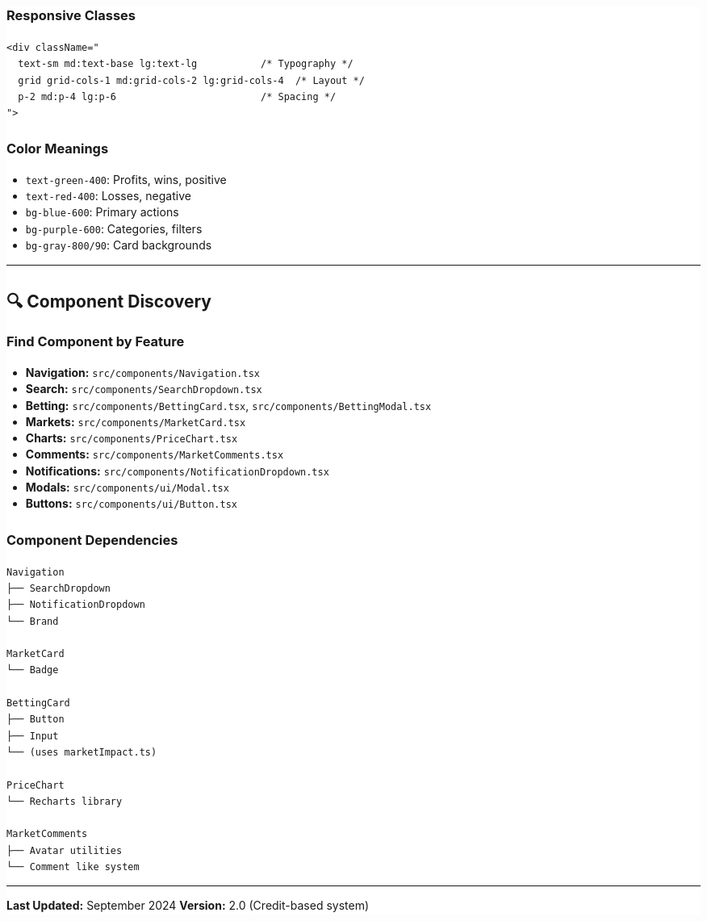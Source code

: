### Responsive Classes
```tsx
<div className="
  text-sm md:text-base lg:text-lg           /* Typography */
  grid grid-cols-1 md:grid-cols-2 lg:grid-cols-4  /* Layout */
  p-2 md:p-4 lg:p-6                         /* Spacing */
">
```

### Color Meanings
- `text-green-400`: Profits, wins, positive
- `text-red-400`: Losses, negative
- `bg-blue-600`: Primary actions
- `bg-purple-600`: Categories, filters
- `bg-gray-800/90`: Card backgrounds

---

## 🔍 Component Discovery

### Find Component by Feature
- **Navigation:** `src/components/Navigation.tsx`
- **Search:** `src/components/SearchDropdown.tsx`
- **Betting:** `src/components/BettingCard.tsx`, `src/components/BettingModal.tsx`
- **Markets:** `src/components/MarketCard.tsx`
- **Charts:** `src/components/PriceChart.tsx`
- **Comments:** `src/components/MarketComments.tsx`
- **Notifications:** `src/components/NotificationDropdown.tsx`
- **Modals:** `src/components/ui/Modal.tsx`
- **Buttons:** `src/components/ui/Button.tsx`

### Component Dependencies
```
Navigation
├── SearchDropdown
├── NotificationDropdown
└── Brand

MarketCard
└── Badge

BettingCard
├── Button
├── Input
└── (uses marketImpact.ts)

PriceChart
└── Recharts library

MarketComments
├── Avatar utilities
└── Comment like system
```

---

**Last Updated:** September 2024
**Version:** 2.0 (Credit-based system)

